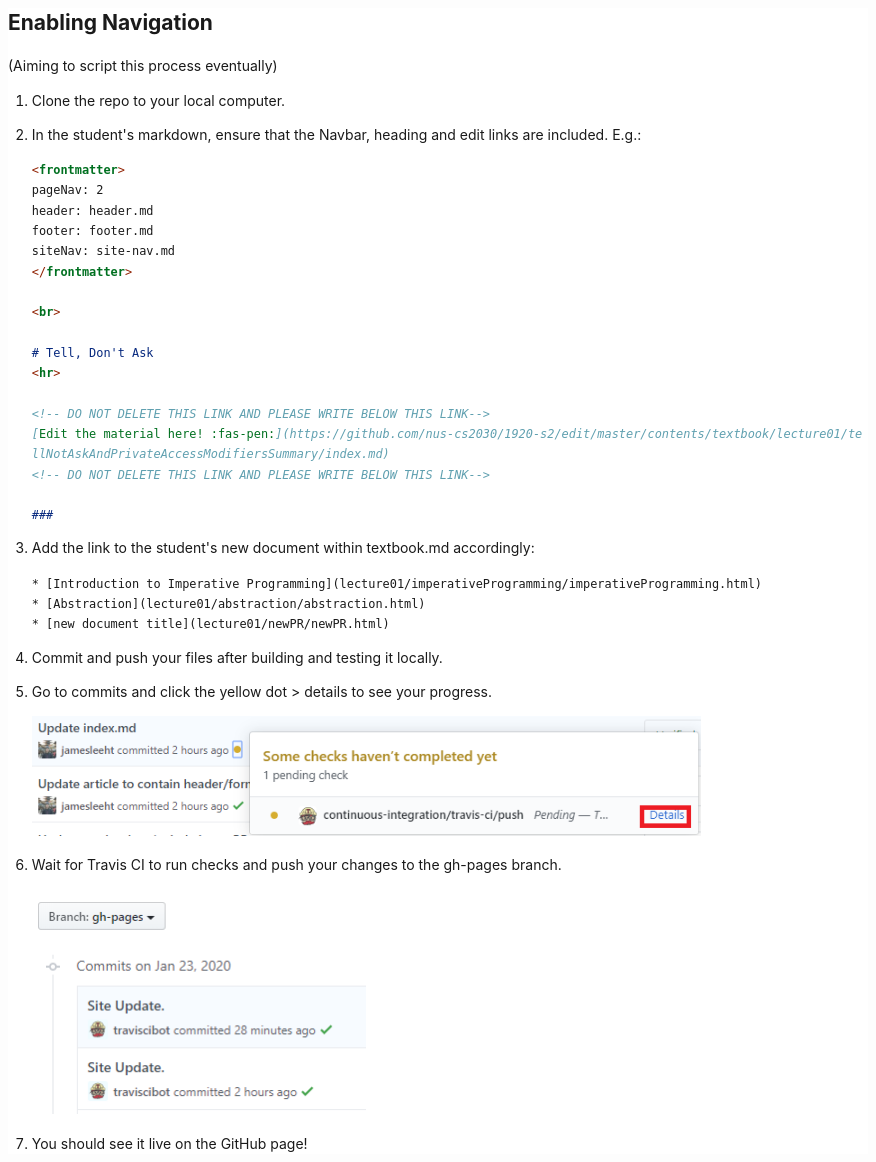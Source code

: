 ## Enabling Navigation
(Aiming to script this process eventually)
1. Clone the repo to your local computer.
2. In the student's markdown, ensure that the Navbar, heading and edit links are included. E.g.:
    ```markdown
    <frontmatter>
    pageNav: 2
    header: header.md
    footer: footer.md
    siteNav: site-nav.md
    </frontmatter>

    <br> 

    # Tell, Don't Ask
    <hr>

    <!-- DO NOT DELETE THIS LINK AND PLEASE WRITE BELOW THIS LINK-->
    [Edit the material here! :fas-pen:](https://github.com/nus-cs2030/1920-s2/edit/master/contents/textbook/lecture01/tellNotAskAndPrivateAccessModifiersSummary/index.md)
    <!-- DO NOT DELETE THIS LINK AND PLEASE WRITE BELOW THIS LINK-->

    ### 
    ```
3. Add the link to the student's new document within textbook.md accordingly:
    ```
    * [Introduction to Imperative Programming](lecture01/imperativeProgramming/imperativeProgramming.html) 
    * [Abstraction](lecture01/abstraction/abstraction.html) 
    * [new document title](lecture01/newPR/newPR.html)
    ```
4. Commit and push your files after building and testing it locally. 
5. Go to commits and click the yellow dot > details to see your progress.
   
   <img src = "images/ciwait1.png" width="80%"/>

6. Wait for Travis CI to run checks and push your changes to the gh-pages branch.
   
   <img src = "images/cidone1.png" width="40%" />

7. You should see it live on the GitHub page!